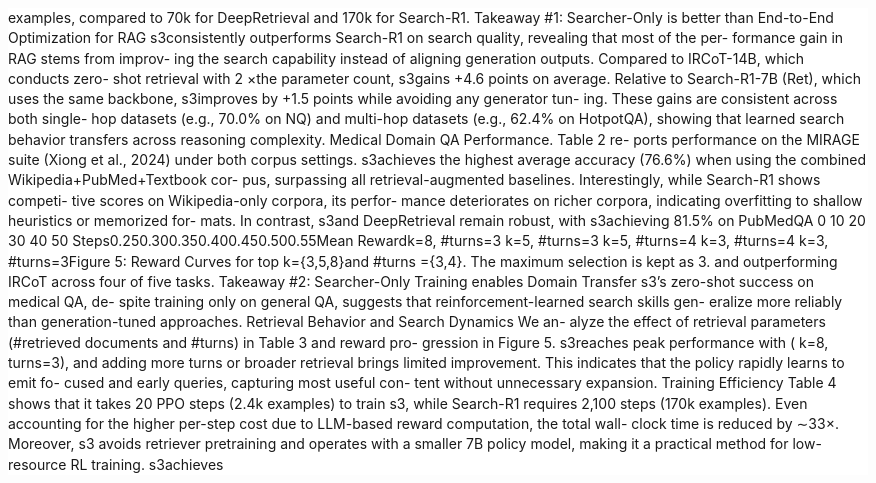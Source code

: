 examples, compared to 70k for DeepRetrieval and
170k for Search-R1.
Takeaway #1: Searcher-Only is better
than End-to-End Optimization for RAG
s3consistently outperforms Search-R1 on
search quality, revealing that most of the per-
formance gain in RAG stems from improv-
ing the search capability instead of aligning
generation outputs.
Compared to IRCoT-14B, which conducts zero-
shot retrieval with 2 ×the parameter count, s3gains
+4.6 points on average. Relative to Search-R1-7B
(Ret), which uses the same backbone, s3improves
by +1.5 points while avoiding any generator tun-
ing. These gains are consistent across both single-
hop datasets (e.g., 70.0% on NQ) and multi-hop
datasets (e.g., 62.4% on HotpotQA), showing that
learned search behavior transfers across reasoning
complexity.
Medical Domain QA Performance. Table 2 re-
ports performance on the MIRAGE suite (Xiong
et al., 2024) under both corpus settings. s3achieves
the highest average accuracy (76.6%) when using
the combined Wikipedia+PubMed+Textbook cor-
pus, surpassing all retrieval-augmented baselines.
Interestingly, while Search-R1 shows competi-
tive scores on Wikipedia-only corpora, its perfor-
mance deteriorates on richer corpora, indicating
overfitting to shallow heuristics or memorized for-
mats. In contrast, s3and DeepRetrieval remain
robust, with s3achieving 81.5% on PubMedQA
0 10 20 30 40 50
Steps0.250.300.350.400.450.500.55Mean Rewardk=8, #turns=3
k=5, #turns=3
k=5, #turns=4
k=3, #turns=4
k=3, #turns=3Figure 5: Reward Curves for top k={3,5,8}and
#turns ={3,4}. The maximum selection is kept as 3.
and outperforming IRCoT across four of five tasks.
Takeaway #2: Searcher-Only Training
enables Domain Transfer
s3’s zero-shot success on medical QA, de-
spite training only on general QA, suggests
that reinforcement-learned search skills gen-
eralize more reliably than generation-tuned
approaches.
Retrieval Behavior and Search Dynamics We an-
alyze the effect of retrieval parameters (#retrieved
documents and #turns) in Table 3 and reward pro-
gression in Figure 5. s3reaches peak performance
with ( k=8, turns=3), and adding more turns or
broader retrieval brings limited improvement. This
indicates that the policy rapidly learns to emit fo-
cused and early queries, capturing most useful con-
tent without unnecessary expansion.
Training Efficiency Table 4 shows that it takes
20 PPO steps (2.4k examples) to train s3, while
Search-R1 requires 2,100 steps (170k examples).
Even accounting for the higher per-step cost due
to LLM-based reward computation, the total wall-
clock time is reduced by ∼33×. Moreover, s3
avoids retriever pretraining and operates with a
smaller 7B policy model, making it a practical
method for low-resource RL training. s3achieves